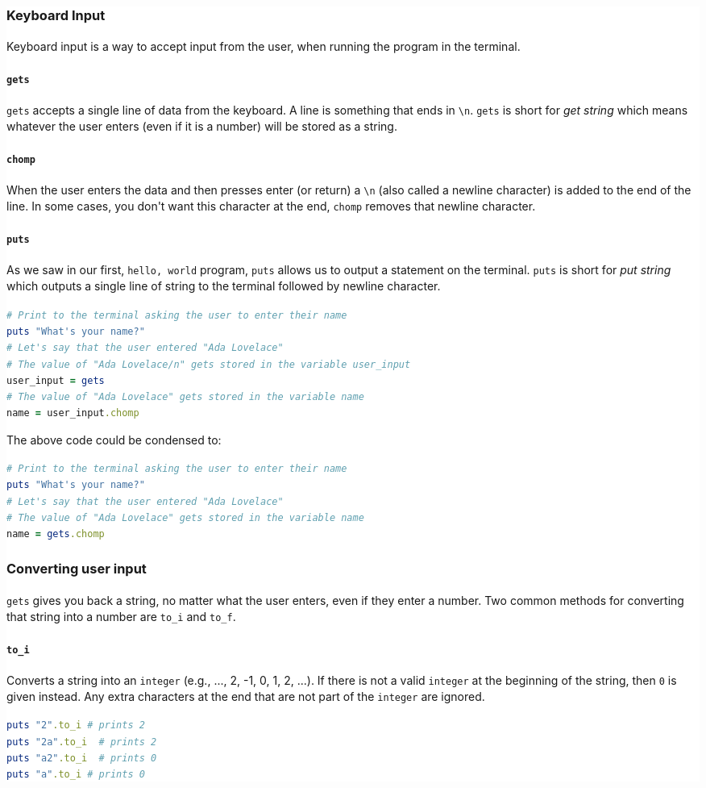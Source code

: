 ### Keyboard Input

Keyboard input is a way to accept input from the user, when running the program in the terminal.

#### `gets`

`gets` accepts a single line of data from the keyboard. A line is something that ends in `\n`. `gets` is short for _get string_ which means whatever the user enters (even if it is a number) will be stored as a string.

#### `chomp`

When the user enters the data and then presses enter (or return) a `\n` (also called a newline character) is added to the end of the line. In some cases, you don't want this character at the end, `chomp` removes that newline character.

#### `puts`

As we saw in our first, `hello, world` program, `puts` allows us to output a statement on the terminal. `puts` is short for _put string_ which outputs a single line of string to the terminal followed by newline character.

```ruby
# Print to the terminal asking the user to enter their name
puts "What's your name?"
# Let's say that the user entered "Ada Lovelace"
# The value of "Ada Lovelace/n" gets stored in the variable user_input
user_input = gets
# The value of "Ada Lovelace" gets stored in the variable name
name = user_input.chomp
```

The above code could be condensed to:

```ruby
# Print to the terminal asking the user to enter their name
puts "What's your name?"
# Let's say that the user entered "Ada Lovelace"
# The value of "Ada Lovelace" gets stored in the variable name
name = gets.chomp
```

### Converting user input

`gets` gives you back a string, no matter what the user enters, even if they enter a number. Two common methods for converting that string into a number are `to_i` and `to_f`.

#### `to_i`

Converts a string into an `integer` (e.g., ..., 2, -1, 0, 1, 2, ...). If there is not a valid `integer` at the beginning of the string, then `0` is given instead. Any extra characters at the end that are not part of the `integer` are ignored.

```ruby
puts "2".to_i # prints 2
puts "2a".to_i  # prints 2
puts "a2".to_i  # prints 0
puts "a".to_i # prints 0
```
